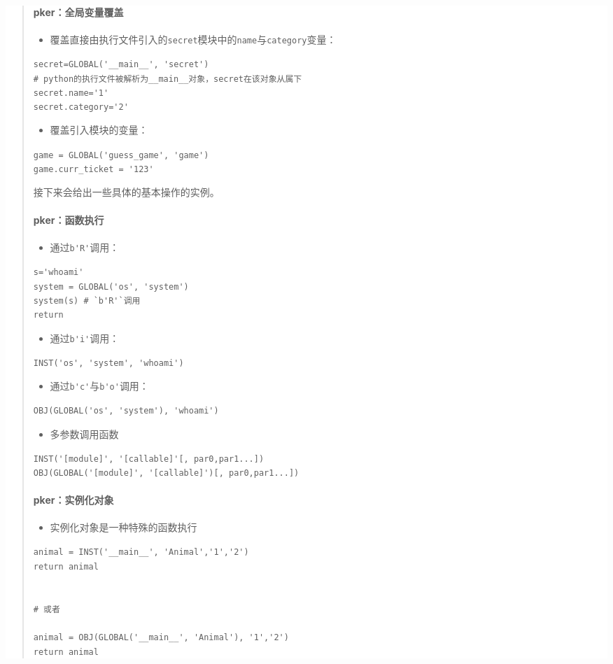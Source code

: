 >
>#### pker：全局变量覆盖
>
>- 覆盖直接由执行文件引入的`secret`模块中的`name`与`category`变量：
>
>```
>secret=GLOBAL('__main__', 'secret') 
># python的执行文件被解析为__main__对象，secret在该对象从属下
>secret.name='1'
>secret.category='2'
>```
>
>- 覆盖引入模块的变量：
>
>```
>game = GLOBAL('guess_game', 'game')
>game.curr_ticket = '123'
>```
>
>接下来会给出一些具体的基本操作的实例。
>
>#### pker：函数执行
>
>- 通过`b'R'`调用：
>
>```
>s='whoami'
>system = GLOBAL('os', 'system')
>system(s) # `b'R'`调用
>return
>```
>
>- 通过`b'i'`调用：
>
>```
>INST('os', 'system', 'whoami')
>```
>
>- 通过`b'c'`与`b'o'`调用：
>
>```
>OBJ(GLOBAL('os', 'system'), 'whoami')
>```
>
>- 多参数调用函数
>
>```
>INST('[module]', '[callable]'[, par0,par1...])
>OBJ(GLOBAL('[module]', '[callable]')[, par0,par1...])
>```
>
>#### pker：实例化对象
>
>- 实例化对象是一种特殊的函数执行
>
>```
>animal = INST('__main__', 'Animal','1','2')
>return animal
>
>
># 或者
>
>animal = OBJ(GLOBAL('__main__', 'Animal'), '1','2')
>return animal